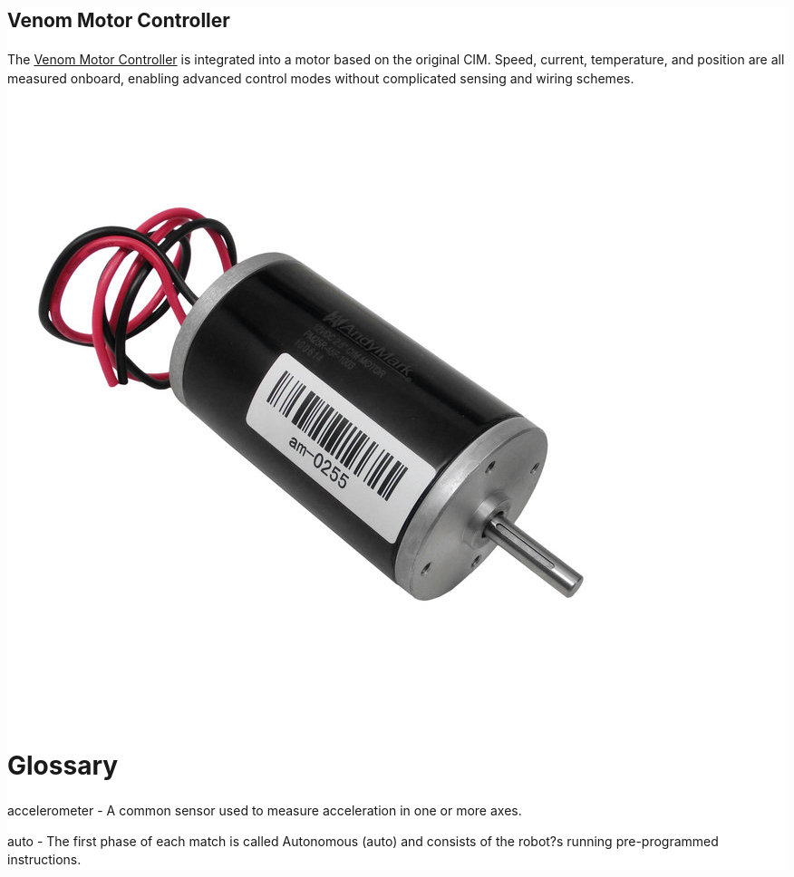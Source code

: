 ## Venom Motor Controller

The [Venom Motor Controller](https://www.playingwithfusion.com/productview.php?pdid=99) is integrated into a motor based on the original CIM. Speed, current, temperature, and position are all measured onboard, enabling advanced control modes without complicated sensing and wiring schemes.

![](/images/IXB_Image_35.png)

# 

# 

# Glossary

accelerometer - A common sensor used to measure acceleration in one or more axes.

auto - The first phase of each match is called Autonomous (auto) and consists of the robot?s running pre-programmed instructions.

